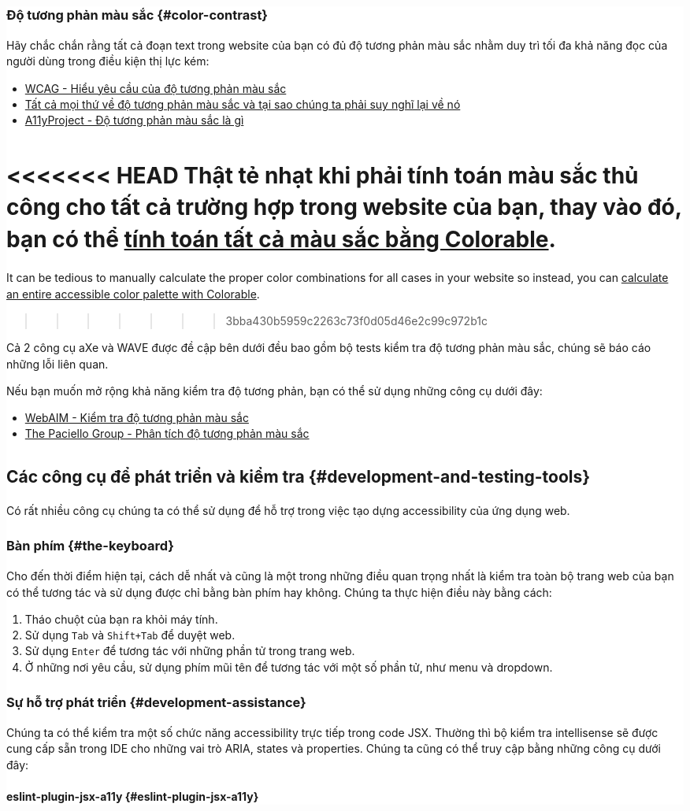 ### Độ tương phản màu sắc {#color-contrast}

Hãy chắc chắn rằng tất cả đoạn text trong website của bạn có đủ độ tương phản màu sắc nhằm duy trì tối đa khả năng đọc của người dùng trong điều kiện thị lực kém:

- [WCAG - Hiểu yêu cầu của độ tương phản màu sắc](https://www.w3.org/TR/UNDERSTANDING-WCAG20/visual-audio-contrast-contrast.html)
- [Tất cả mọi thứ về độ tương phản màu sắc và tại sao chúng ta phải suy nghĩ lại về nó](https://www.smashingmagazine.com/2014/10/color-contrast-tips-and-tools-for-accessibility/)
- [A11yProject - Độ tương phản màu sắc là gì](http://a11yproject.com/posts/what-is-color-contrast/)

<<<<<<< HEAD
Thật tẻ nhạt khi phải tính toán màu sắc thủ công cho tất cả trường hợp trong website của bạn, thay vào đó, bạn có thể [tính toán tất cả màu sắc bằng Colorable](https://jxnblk.com/colorable/).
=======
It can be tedious to manually calculate the proper color combinations for all cases in your website so instead, you can [calculate an entire accessible color palette with Colorable](https://colorable.jxnblk.com/).
>>>>>>> 3bba430b5959c2263c73f0d05d46e2c99c972b1c

Cả 2 công cụ aXe và WAVE được đề cập bên dưới đều bao gồm bộ tests kiểm tra độ tương phản màu sắc, chúng sẽ báo cáo những lỗi liên quan.

Nếu bạn muốn mở rộng khả năng kiểm tra độ tương phản, bạn có thể sử dụng những công cụ dưới đây:

- [WebAIM - Kiểm tra độ tương phản màu sắc](http://webaim.org/resources/contrastchecker/)
- [The Paciello Group - Phân tích độ tương phản màu sắc](https://www.paciellogroup.com/resources/contrastanalyser/)

## Các công cụ để phát triển và kiểm tra {#development-and-testing-tools}

Có rất nhiều công cụ chúng ta có thể sử dụng để hỗ trợ trong việc tạo dựng accessibility của ứng dụng web.

### Bàn phím {#the-keyboard}

Cho đến thời điểm hiện tại, cách dễ nhất và cũng là một trong những điều quan trọng nhất là kiểm tra toàn bộ trang web của bạn có thể tương tác và sử dụng được chỉ bằng bàn phím hay không. Chúng ta thực hiện điều này bằng cách:

1. Tháo chuột của bạn ra khỏi máy tính.
2. Sử dụng `Tab` và `Shift+Tab` để duyệt web.
3. Sử dụng `Enter` để tương tác với những phần tử trong trang web.
4. Ở những nơi yêu cầu, sử dụng phím mũi tên để tương tác với một số phần tử, như menu và dropdown.

### Sự hỗ trợ phát triển {#development-assistance}

Chúng ta có thể kiểm tra một số chức năng accessibility trực tiếp trong code JSX. Thường thì bộ kiểm tra intellisense sẽ được cung cấp sẵn trong IDE cho những vai trò ARIA, states và properties. Chúng ta cũng có thể truy cập bằng những công cụ dưới đây:

#### eslint-plugin-jsx-a11y {#eslint-plugin-jsx-a11y}
